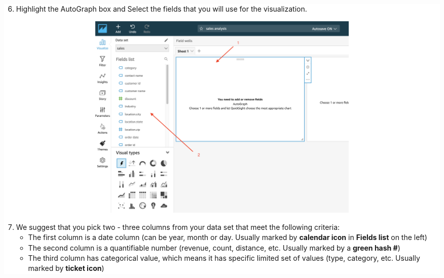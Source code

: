 6. Highlight the AutoGraph box and Select the fields that you will use for the visualization.
<p align="center"><img src="img/Quicksight-Fields.png" width="500"/></p> 

7. We suggest that you pick two - three columns from your data set that meet the following criteria:
    - The first column is a date column (can be year, month or day. Usually marked by **calendar icon**
in **Fields list** on the left)
    - The second column is a quantifiable number (revenue, count, distance, etc. Usually
marked by a **green hash #**)
    - The third column has categorical value, which means it has specific limited set of values (type,
category, etc. Usually marked by **ticket icon**)

